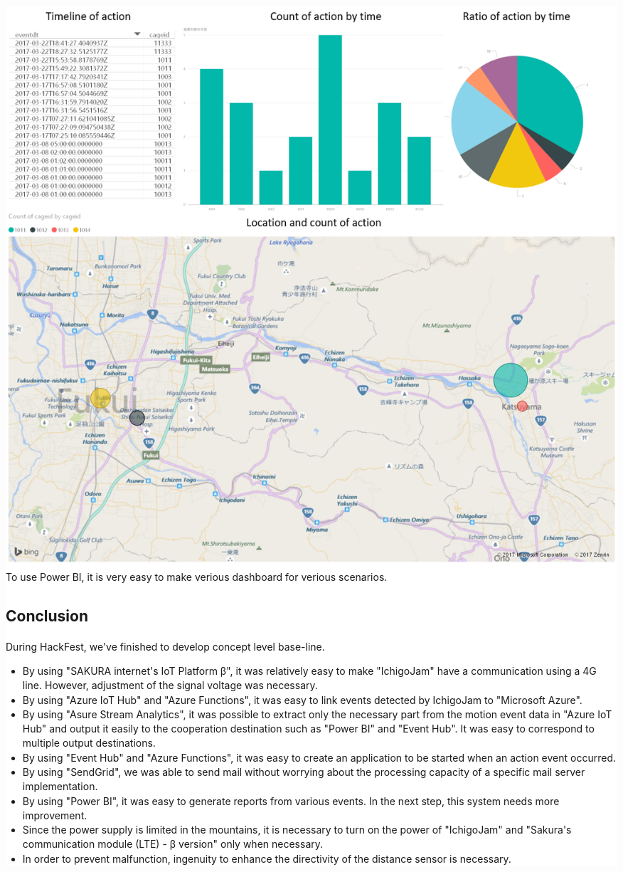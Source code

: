 ![Power BI dashbaord](/images/2017-04-10-NaturalStyle/PBIDashboard.png)
To use Power BI, it is very easy to make verious dashboard for verious scenarios. 


## Conclusion ##
During HackFest, we've finished to develop concept level base-line. 
- By using "SAKURA internet's IoT Platform β", it was relatively easy to make "IchigoJam" have a communication using a 4G line. However, adjustment of the signal voltage was necessary. 
- By using "Azure IoT Hub" and "Azure Functions", it was easy to link events detected by IchigoJam to "Microsoft Azure". 
- By using "Asure Stream Analytics", it was possible to extract only the necessary part from the motion event data in "Azure IoT Hub" and output it easily to the cooperation destination such as "Power BI" and "Event Hub". It was easy to correspond to multiple output destinations. 
- By using "Event Hub" and "Azure Functions", it was easy to create an application to be started when an action event occurred. 
- By using "SendGrid", we was able to send mail without worrying about the processing capacity of a specific mail server implementation. 
- By using "Power BI", it was easy to generate reports from various events. 
In the next step, this system needs more improvement. 
- Since the power supply is limited in the mountains, it is necessary to turn on the power of "IchigoJam" and "Sakura's communication module (LTE) - β version" only when necessary. 
- In order to prevent malfunction, ingenuity to enhance the directivity of the distance sensor is necessary.
